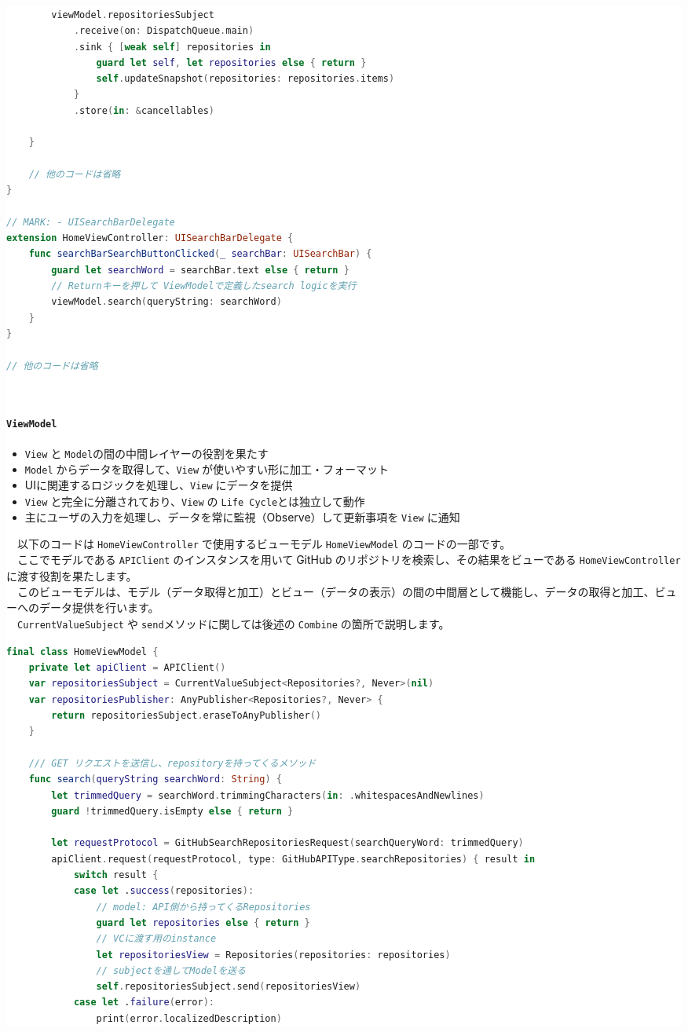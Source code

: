 ```swift
        viewModel.repositoriesSubject
            .receive(on: DispatchQueue.main)
            .sink { [weak self] repositories in
                guard let self, let repositories else { return }
                self.updateSnapshot(repositories: repositories.items)
            }
            .store(in: &cancellables)
        
    }

    // 他のコードは省略
}

// MARK: - UISearchBarDelegate
extension HomeViewController: UISearchBarDelegate {
    func searchBarSearchButtonClicked(_ searchBar: UISearchBar) {
        guard let searchWord = searchBar.text else { return }
        // Returnキーを押して ViewModelで定義したsearch logicを実行
        viewModel.search(queryString: searchWord)
    }
}

// 他のコードは省略
```

&nbsp;

#### `ViewModel`
- `View` と `Model`の間の中間レイヤーの役割を果たす
- `Model` からデータを取得して、`View` が使いやすい形に加工・フォーマット
- UIに関連するロジックを処理し、`View` にデータを提供
- `View` と完全に分離されており、`View` の `Life Cycle`とは独立して動作
- 主にユーザの入力を処理し、データを常に監視（Observe）して更新事項を `View` に通知

　以下のコードは `HomeViewController` で使用するビューモデル `HomeViewModel` のコードの一部です。<br>
　ここでモデルである `APIClient` のインスタンスを用いて GitHub のリポジトリを検索し、その結果をビューである `HomeViewController`に渡す役割を果たします。<br>
　このビューモデルは、モデル（データ取得と加工）とビュー（データの表示）の間の中間層として機能し、データの取得と加工、ビューへのデータ提供を行います。<br>
　`CurrentValueSubject` や `send`メソッドに関しては後述の `Combine` の箇所で説明します。

```swift
final class HomeViewModel {
    private let apiClient = APIClient()
    var repositoriesSubject = CurrentValueSubject<Repositories?, Never>(nil)
    var repositoriesPublisher: AnyPublisher<Repositories?, Never> {
        return repositoriesSubject.eraseToAnyPublisher()
    }
    
    /// GET リクエストを送信し、repositoryを持ってくるメソッド
    func search(queryString searchWord: String) {
        let trimmedQuery = searchWord.trimmingCharacters(in: .whitespacesAndNewlines)
        guard !trimmedQuery.isEmpty else { return }

        let requestProtocol = GitHubSearchRepositoriesRequest(searchQueryWord: trimmedQuery)
        apiClient.request(requestProtocol, type: GitHubAPIType.searchRepositories) { result in
            switch result {
            case let .success(repositories):
                // model: API側から持ってくるRepositories
                guard let repositories else { return }
                // VCに渡す用のinstance
                let repositoriesView = Repositories(repositories: repositories)
                // subjectを通してModelを送る
                self.repositoriesSubject.send(repositoriesView)
            case let .failure(error):
                print(error.localizedDescription)
```